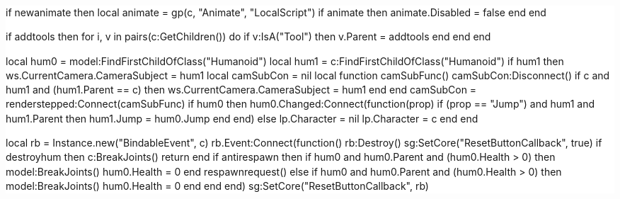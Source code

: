 if newanimate then
	local animate = gp(c, "Animate", "LocalScript")
	if animate then
		animate.Disabled = false
	end
end

if addtools then
	for i, v in pairs(c:GetChildren()) do
		if v:IsA("Tool") then
			v.Parent = addtools
		end
	end
end

local hum0 = model:FindFirstChildOfClass("Humanoid")
local hum1 = c:FindFirstChildOfClass("Humanoid")
if hum1 then
	ws.CurrentCamera.CameraSubject = hum1
	local camSubCon = nil
	local function camSubFunc()
		camSubCon:Disconnect()
		if c and hum1 and (hum1.Parent == c) then
			ws.CurrentCamera.CameraSubject = hum1
		end
	end
	camSubCon = renderstepped:Connect(camSubFunc)
	if hum0 then
		hum0.Changed:Connect(function(prop)
			if (prop == "Jump") and hum1 and hum1.Parent then
				hum1.Jump = hum0.Jump
			end
		end)
	else
		lp.Character = nil
		lp.Character = c
	end
end

local rb = Instance.new("BindableEvent", c)
rb.Event:Connect(function()
	rb:Destroy()
	sg:SetCore("ResetButtonCallback", true)
	if destroyhum then
		c:BreakJoints()
		return
	end
	if antirespawn then
		if hum0 and hum0.Parent and (hum0.Health > 0) then
			model:BreakJoints()
			hum0.Health = 0
		end
		respawnrequest()
	else
		if hum0 and hum0.Parent and (hum0.Health > 0) then
			model:BreakJoints()
			hum0.Health = 0
		end
	end
end)
sg:SetCore("ResetButtonCallback", rb)
